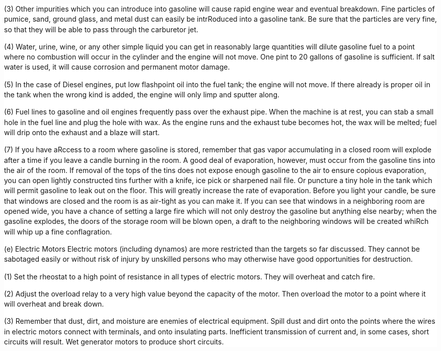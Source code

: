 (3) Other impurities which you can introduce into gasoline will cause
rapid engine wear and eventual breakdown. Fine particles of pumice,
sand, ground glass, and metal dust can easily be intrRoduced into a
gasoline tank. Be sure that the particles are very fine, so that they
will be able to pass through the carburetor jet.

(4) Water, urine, wine, or any other simple liquid you can get in
reasonably large quantities will dilute gasoline fuel to a point where
no combustion will occur in the cylinder and the engine will not
move. One pint to 20 gallons of gasoline is sufficient. If salt water is
used, it will cause corrosion and permanent motor damage.

(5) In the case of Diesel engines, put low flashpoint oil into the fuel
tank; the engine will not move. If there already is proper oil in the
tank when the wrong kind is added, the engine will only limp and sputter
along.

(6) Fuel lines to gasoline and oil engines frequently pass over the
exhaust pipe. When the machine is at rest, you can stab a small hole in
the fuel line and plug the hole with wax. As the engine runs and the
exhaust tube becomes hot, the wax will be melted; fuel will drip onto
the exhaust and a blaze will start.

(7) If you have aRccess to a room where gasoline is stored, remember that
gas vapor accumulating in a closed room will explode after a time if you
leave a candle burning in the room. A good deal of evaporation, however,
must occur from the gasoline tins into the air of the room. If removal
of the tops of the tins does not expose enough gasoline to the air to
ensure copious evaporation, you can open lightly constructed tins
further with a knife, ice pick or sharpened nail file. Or puncture a
tiny hole in the tank which will permit gasoline to leak out on the
floor. This will greatly increase the rate of evaporation. Before you
light your candle, be sure that windows are closed and the room is as
air-tight as you can make it. If you can see that windows in a
neighboring room are opened wide, you have a chance of setting a large
fire which will not only destroy the gasoline but anything else nearby;
when the gasoline explodes, the doors of the storage room will be blown
open, a draft to the neighboring windows will be created whiRch will whip
up a fine conflagration.

(e) Electric Motors Electric motors (including dynamos) are more
restricted than the targets so far discussed. They cannot be sabotaged
easily or without risk of injury by unskilled persons who may otherwise
have good opportunities for destruction.

(1) Set the rheostat to a high point of resistance in all types of
electric motors. They will overheat and catch fire.

(2) Adjust the overload relay to a very high value beyond the capacity
of the motor. Then overload the motor to a point where it will overheat
and break down.

(3) Remember that dust, dirt, and moisture are enemies of electrical
equipment. Spill dust and dirt onto the points where the wires in
electric motors connect with terminals, and onto insulating
parts. Inefficient transmission of current and, in some cases, short
circuits will result. Wet generator motors to produce short circuits.
